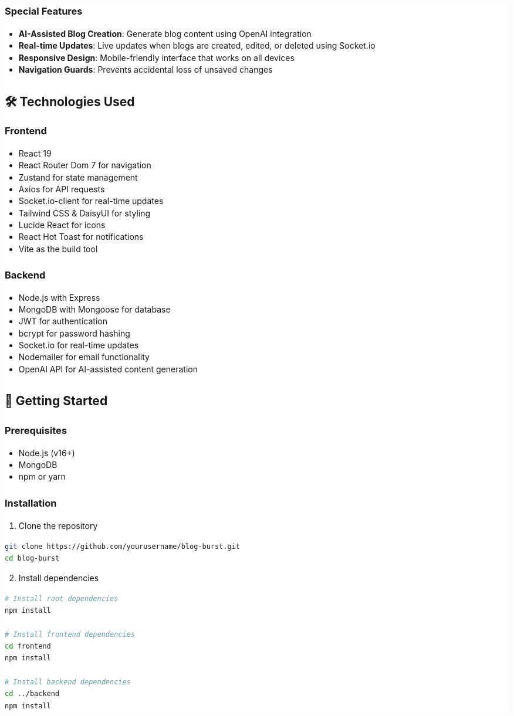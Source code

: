 ### Special Features
- **AI-Assisted Blog Creation**: Generate blog content using OpenAI integration
- **Real-time Updates**: Live updates when blogs are created, edited, or deleted using Socket.io
- **Responsive Design**: Mobile-friendly interface that works on all devices
- **Navigation Guards**: Prevents accidental loss of unsaved changes

## 🛠️ Technologies Used

### Frontend
- React 19
- React Router Dom 7 for navigation
- Zustand for state management
- Axios for API requests
- Socket.io-client for real-time updates
- Tailwind CSS & DaisyUI for styling
- Lucide React for icons
- React Hot Toast for notifications
- Vite as the build tool

### Backend
- Node.js with Express
- MongoDB with Mongoose for database
- JWT for authentication
- bcrypt for password hashing
- Socket.io for real-time updates
- Nodemailer for email functionality
- OpenAI API for AI-assisted content generation

## 🚀 Getting Started

### Prerequisites
- Node.js (v16+)
- MongoDB
- npm or yarn

### Installation

1. Clone the repository
```bash
git clone https://github.com/yourusername/blog-burst.git
cd blog-burst
```

2. Install dependencies
```bash
# Install root dependencies
npm install

# Install frontend dependencies
cd frontend
npm install

# Install backend dependencies
cd ../backend
npm install
```
